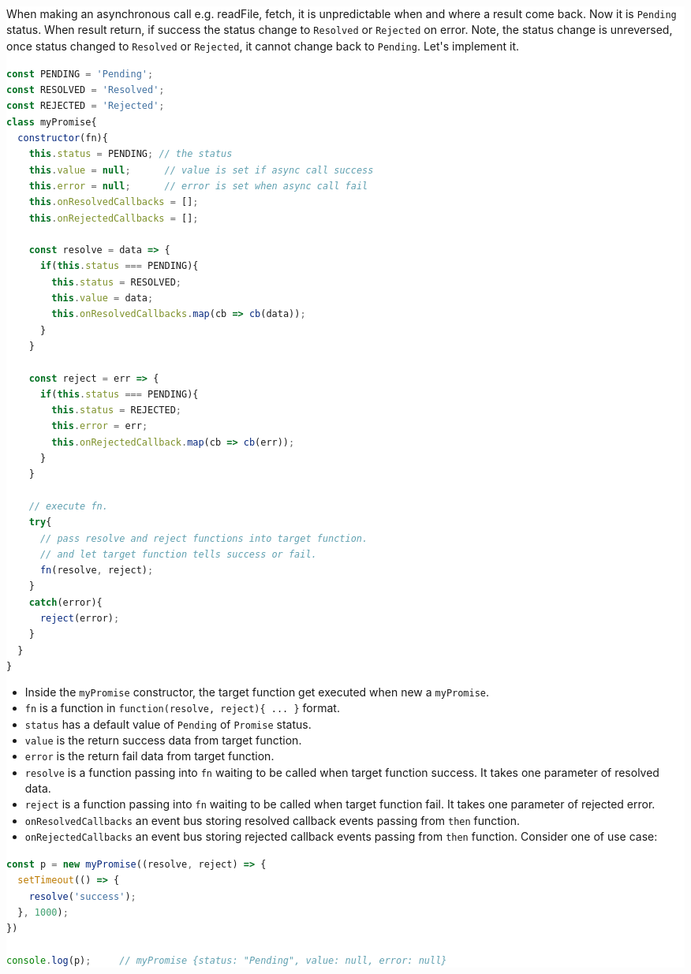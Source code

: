 When making an asynchronous call e.g. readFile, fetch, it is unpredictable when and where a result come back. Now it is  `Pending` status. When result return, if success the status change to `Resolved` or `Rejected` on error. Note, the status change is unreversed, once status changed to `Resolved` or `Rejected`, it cannot change back to `Pending`.  Let's implement it.
```javascript
const PENDING = 'Pending';
const RESOLVED = 'Resolved';
const REJECTED = 'Rejected';
class myPromise{
  constructor(fn){
    this.status = PENDING; // the status
    this.value = null;      // value is set if async call success
    this.error = null;      // error is set when async call fail
    this.onResolvedCallbacks = [];
    this.onRejectedCallbacks = [];

    const resolve = data => {
      if(this.status === PENDING){
        this.status = RESOLVED;
        this.value = data;
        this.onResolvedCallbacks.map(cb => cb(data));
      }
    }

    const reject = err => {
      if(this.status === PENDING){
        this.status = REJECTED;
        this.error = err;
        this.onRejectedCallback.map(cb => cb(err));
      }
    }

    // execute fn. 
    try{
      // pass resolve and reject functions into target function.
      // and let target function tells success or fail.
      fn(resolve, reject);
    }
    catch(error){
      reject(error);
    }
  }
}
```
* Inside the `myPromise` constructor, the target function get executed when new a `myPromise`.
* `fn` is a function in `function(resolve, reject){ ... }` format.
* `status` has a default value of `Pending` of `Promise` status.
* `value` is the return success data from target function.
* `error` is the return fail data from target function.
* `resolve` is a function passing into `fn` waiting to be called when target function success. It takes one parameter of resolved data.
* `reject` is a function passing into `fn` waiting to be called when target function fail. It takes one parameter of rejected error.
* `onResolvedCallbacks` an event bus storing resolved callback events passing from `then` function.
* `onRejectedCallbacks` an event bus storing rejected callback events passing from `then` function.
Consider one of use case:
```javascript
const p = new myPromise((resolve, reject) => {
  setTimeout(() => {
    resolve('success');
  }, 1000);
})

console.log(p);     // myPromise {status: "Pending", value: null, error: null}
```